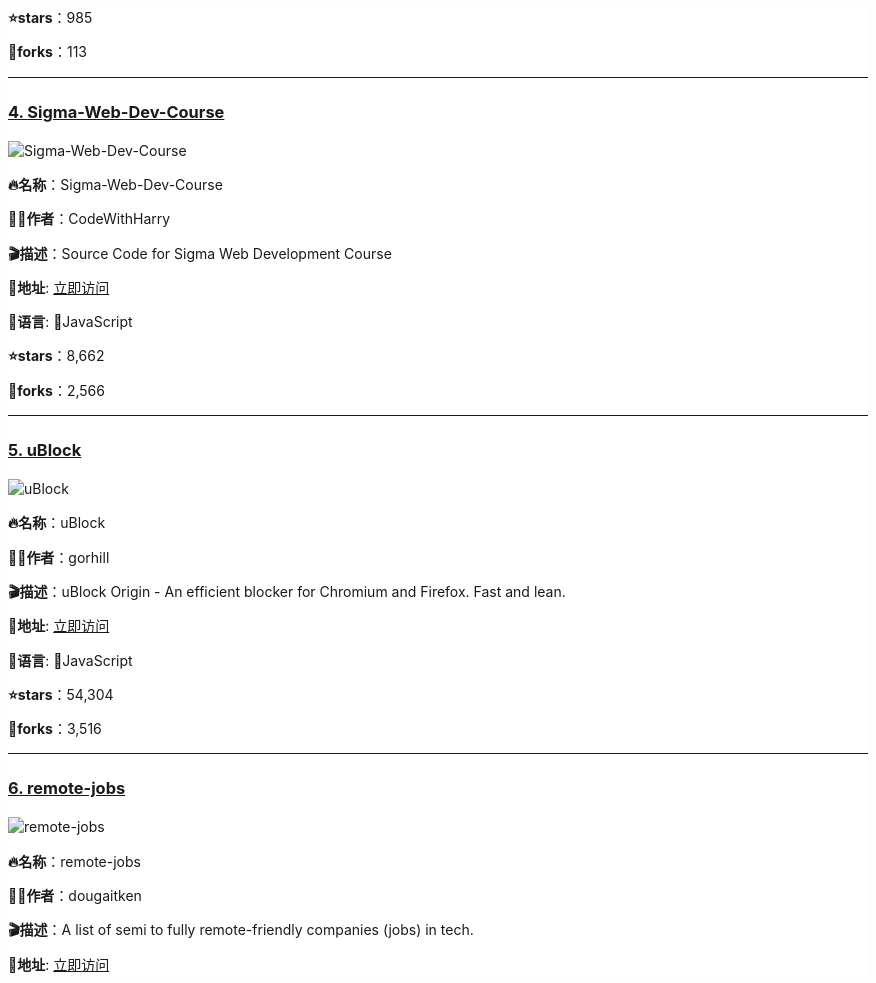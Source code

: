 **⭐stars**：985 

**📍forks**：113 

--- 

### [4. Sigma-Web-Dev-Course](https://github.com//CodeWithHarry/Sigma-Web-Dev-Course) 

![Sigma-Web-Dev-Course](https://s0.wp.com/mshots/v1/https://github.com//CodeWithHarry/Sigma-Web-Dev-Course?w=600&h=450) 

**🔥名称**：Sigma-Web-Dev-Course 

**🧑‍💻作者**：CodeWithHarry 

**🎬描述**：Source Code for Sigma Web Development Course 

**🔗地址**: [立即访问](https://github.com//CodeWithHarry/Sigma-Web-Dev-Course) 

**👀语言**: 🔺JavaScript 

**⭐stars**：8,662 

**📍forks**：2,566 

--- 

### [5. uBlock](https://github.com//gorhill/uBlock) 

![uBlock](https://s0.wp.com/mshots/v1/https://github.com//gorhill/uBlock?w=600&h=450) 

**🔥名称**：uBlock 

**🧑‍💻作者**：gorhill 

**🎬描述**：uBlock Origin - An efficient blocker for Chromium and Firefox. Fast and lean. 

**🔗地址**: [立即访问](https://github.com//gorhill/uBlock) 

**👀语言**: 🔺JavaScript 

**⭐stars**：54,304 

**📍forks**：3,516 

--- 

### [6. remote-jobs](https://github.com//remoteintech/remote-jobs) 

![remote-jobs](https://s0.wp.com/mshots/v1/https://github.com//remoteintech/remote-jobs?w=600&h=450) 

**🔥名称**：remote-jobs 

**🧑‍💻作者**：dougaitken 

**🎬描述**：A list of semi to fully remote-friendly companies (jobs) in tech. 

**🔗地址**: [立即访问](https://github.com//remoteintech/remote-jobs) 
